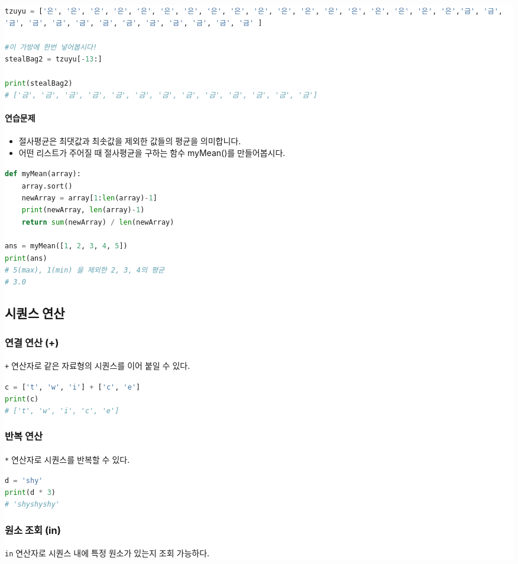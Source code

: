 ```python
tzuyu = ['은', '은', '은', '은', '은', '은', '은', '은', '은', '은', '은', '은', '은', '은', '은', '은', '은', '은','금', '금', '금', '금', '금', '금', '금', '금', '금', '금', '금', '금', '금' ]

#이 가방에 한번 넣어봅시다!
stealBag2 = tzuyu[-13:]

print(stealBag2)
# ['금', '금', '금', '금', '금', '금', '금', '금', '금', '금', '금', '금', '금']
```

#### 연습문제

- 절사평균은 최댓값과 최솟값을 제외한 값들의 평균을 의미합니다.
- 어떤 리스트가 주어질 때 절사평균을 구하는 함수 myMean()를 만들어봅시다.

```python
def myMean(array):
    array.sort()
    newArray = array[1:len(array)-1]
    print(newArray, len(array)-1)
    return sum(newArray) / len(newArray)

ans = myMean([1, 2, 3, 4, 5])
print(ans)
# 5(max), 1(min) 을 제외한 2, 3, 4의 평균
# 3.0
```

## 시퀀스 연산

### 연결 연산 (+)

`+` 연산자로 같은 자료형의 시퀀스를 이어 붙일 수 있다.

```python
c = ['t', 'w', 'i'] + ['c', 'e']
print(c)
# ['t', 'w', 'i', 'c', 'e']
```

### 반복 연산

`*` 연산자로 시퀀스를 반복할 수 있다.

```python
d = 'shy'
print(d * 3)
# 'shyshyshy'
```

### 원소 조회 (in)

`in` 연산자로 시퀀스 내에 특정 원소가 있는지 조회 가능하다.
